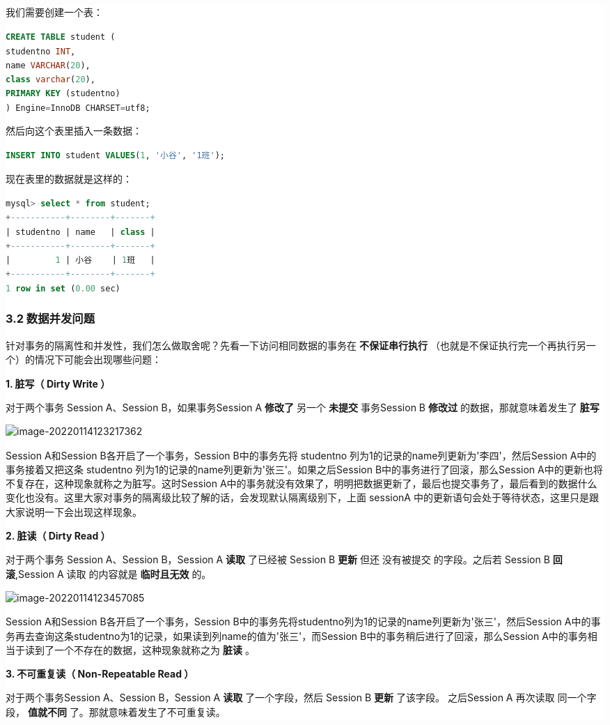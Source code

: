 我们需要创建一个表：  

```sql
CREATE TABLE student (
studentno INT,
name VARCHAR(20),
class varchar(20),
PRIMARY KEY (studentno)
) Engine=InnoDB CHARSET=utf8;  
```

然后向这个表里插入一条数据：  

```sql
INSERT INTO student VALUES(1, '小谷', '1班');  
```

现在表里的数据就是这样的：  

```sql
mysql> select * from student;
+-----------+--------+-------+
| studentno | name   | class |
+-----------+--------+-------+ 
|         1 | 小谷    | 1班   |
+-----------+--------+-------+
1 row in set (0.00 sec)
```

### 3.2 数据并发问题

针对事务的隔离性和并发性，我们怎么做取舍呢？先看一下访问相同数据的事务在 **不保证串行执行** （也就是不保证执行完一个再执行另一个）的情况下可能会出现哪些问题：  

**1. 脏写（ Dirty Write ）**

对于两个事务 Session A、Session B，如果事务Session A **修改了** 另一个 **未提交** 事务Session B **修改过** 的数据，那就意味着发生了 **脏写**

![image-20220114123217362](https://ykangliblog.oss-cn-beijing.aliyuncs.com/article/image-20220114123217362.png)

Session A和Session B各开启了一个事务，Session B中的事务先将 studentno 列为1的记录的name列更新为'李四'，然后Session A中的事务接着又把这条 studentno 列为1的记录的name列更新为'张三'。如果之后Session B中的事务进行了回滚，那么Session A中的更新也将不复存在，这种现象就称之为脏写。这时Session A中的事务就没有效果了，明明把数据更新了，最后也提交事务了，最后看到的数据什么变化也没有。这里大家对事务的隔离级比较了解的话，会发现默认隔离级别下，上面 sessionA 中的更新语句会处于等待状态，这里只是跟大家说明一下会出现这样现象。

**2. 脏读（ Dirty Read ）**

对于两个事务 Session A、Session B，Session A **读取** 了已经被 Session B **更新** 但还 没有被提交 的字段。之后若 Session B **回滚**,Session A 读取 的内容就是 **临时且无效** 的。

![image-20220114123457085](https://ykangliblog.oss-cn-beijing.aliyuncs.com/article/image-20220114123457085.png)

Session A和Session B各开启了一个事务，Session B中的事务先将studentno列为1的记录的name列更新为'张三'，然后Session A中的事务再去查询这条studentno为1的记录，如果读到列name的值为'张三'，而Session B中的事务稍后进行了回滚，那么Session A中的事务相当于读到了一个不存在的数据，这种现象就称之为 **脏读** 。

**3. 不可重复读（ Non-Repeatable Read ）**

对于两个事务Session A、Session B，Session A **读取** 了一个字段，然后 Session B **更新** 了该字段。 之后Session A 再次读取 同一个字段， **值就不同** 了。那就意味着发生了不可重复读。
